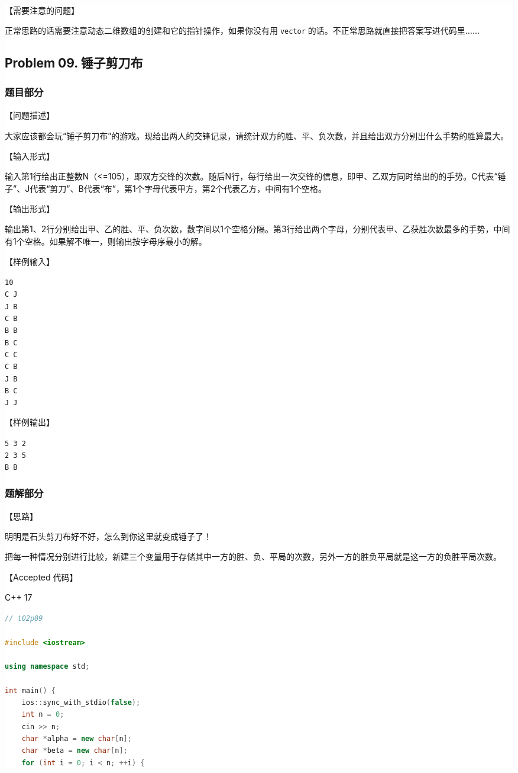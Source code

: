 【需要注意的问题】

正常思路的话需要注意动态二维数组的创建和它的指针操作，如果你没有用 `vector` 的话。不正常思路就直接把答案写进代码里……

## Problem 09. 锤子剪刀布

### 题目部分

【问题描述】

大家应该都会玩“锤子剪刀布”的游戏。现给出两人的交锋记录，请统计双方的胜、平、负次数，并且给出双方分别出什么手势的胜算最大。

【输入形式】

输入第1行给出正整数N（<=105），即双方交锋的次数。随后N行，每行给出一次交锋的信息，即甲、乙双方同时给出的的手势。C代表“锤子”、J代表“剪刀”、B代表“布”，第1个字母代表甲方，第2个代表乙方，中间有1个空格。

【输出形式】

输出第1、2行分别给出甲、乙的胜、平、负次数，数字间以1个空格分隔。第3行给出两个字母，分别代表甲、乙获胜次数最多的手势，中间有1个空格。如果解不唯一，则输出按字母序最小的解。

【样例输入】

```
10
C J
J B
C B
B B
B C
C C
C B
J B
B C
J J
```

【样例输出】

```
5 3 2
2 3 5
B B
```

### 题解部分

【思路】

明明是石头剪刀布好不好，怎么到你这里就变成锤子了！

把每一种情况分别进行比较，新建三个变量用于存储其中一方的胜、负、平局的次数，另外一方的胜负平局就是这一方的负胜平局次数。

【Accepted 代码】

C++ 17

```cpp
// t02p09

#include <iostream>

using namespace std;

int main() {
    ios::sync_with_stdio(false);
    int n = 0;
    cin >> n;
    char *alpha = new char[n];
    char *beta = new char[n];
    for (int i = 0; i < n; ++i) {
```